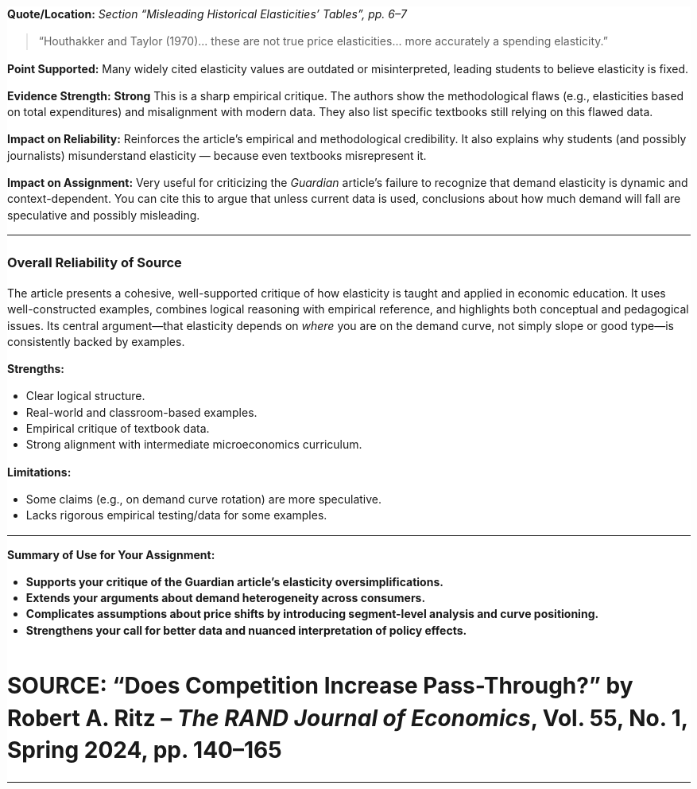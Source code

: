 **Quote/Location:** *Section “Misleading Historical Elasticities’ Tables”, pp. 6–7*

> “Houthakker and Taylor (1970)... these are not true price elasticities... more accurately a spending elasticity.”

**Point Supported:** Many widely cited elasticity values are outdated or misinterpreted, leading students to believe elasticity is fixed.

**Evidence Strength:** **Strong**
This is a sharp empirical critique. The authors show the methodological flaws (e.g., elasticities based on total expenditures) and misalignment with modern data. They also list specific textbooks still relying on this flawed data.

**Impact on Reliability:** Reinforces the article’s empirical and methodological credibility. It also explains why students (and possibly journalists) misunderstand elasticity — because even textbooks misrepresent it.

**Impact on Assignment:** Very useful for criticizing the *Guardian* article’s failure to recognize that demand elasticity is dynamic and context-dependent. You can cite this to argue that unless current data is used, conclusions about how much demand will fall are speculative and possibly misleading.

---

### **Overall Reliability of Source**

The article presents a cohesive, well-supported critique of how elasticity is taught and applied in economic education. It uses well-constructed examples, combines logical reasoning with empirical reference, and highlights both conceptual and pedagogical issues. Its central argument—that elasticity depends on *where* you are on the demand curve, not simply slope or good type—is consistently backed by examples.

**Strengths:**

* Clear logical structure.
* Real-world and classroom-based examples.
* Empirical critique of textbook data.
* Strong alignment with intermediate microeconomics curriculum.

**Limitations:**

* Some claims (e.g., on demand curve rotation) are more speculative.
* Lacks rigorous empirical testing/data for some examples.

---

**Summary of Use for Your Assignment:**

* **Supports your critique of the Guardian article’s elasticity oversimplifications.**
* **Extends your arguments about demand heterogeneity across consumers.**
* **Complicates assumptions about price shifts by introducing segment-level analysis and curve positioning.**
* **Strengthens your call for better data and nuanced interpretation of policy effects.**

# **SOURCE: “Does Competition Increase Pass-Through?” by Robert A. Ritz – *The RAND Journal of Economics*, Vol. 55, No. 1, Spring 2024, pp. 140–165**

---